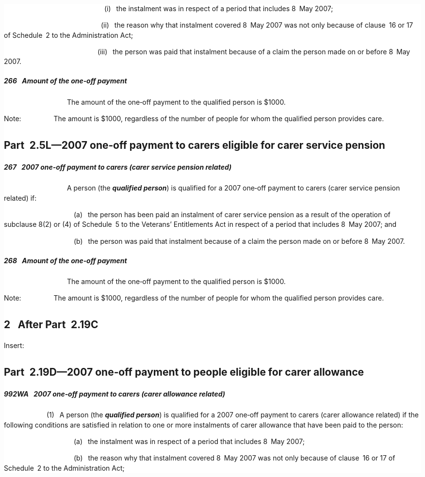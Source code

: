                               (i)  the instalment was in respect of a period that includes 8 May 2007;

                             (ii)  the reason why that instalment covered 8 May 2007 was not only because of clause 16 or 17 of Schedule 2 to the Administration Act;

                            (iii)  the person was paid that instalment because of a claim the person made on or before 8 May 2007.

##### <a id="266"></a>266  Amount of the one‑off payment

                   The amount of the one‑off payment to the qualified person is $1000.

Note:          The amount is $1000, regardless of the number of people for whom the qualified person provides care.

## Part 2.5L—2007 one‑off payment to carers eligible for carer service pension

##### <a id="267"></a>267  2007 one‑off payment to carers (carer service pension related)

                   A person (the **_qualified person_**) is qualified for a 2007 one‑off payment to carers (carer service pension related) if:

                     (a)  the person has been paid an instalment of carer service pension as a result of the operation of subclause 8(2) or (4) of Schedule 5 to the Veterans’ Entitlements Act in respect of a period that includes 8 May 2007; and

                     (b)  the person was paid that instalment because of a claim the person made on or before 8 May 2007.

##### <a id="268"></a>268  Amount of the one‑off payment

                   The amount of the one‑off payment to the qualified person is $1000.

Note:          The amount is $1000, regardless of the number of people for whom the qualified person provides care.

## 2  After Part 2.19C

Insert:

## Part 2.19D—2007 one‑off payment to people eligible for carer allowance

##### <a id="992WA"></a>992WA  2007 one‑off payment to carers (carer allowance related)

             (1)  A person (the **_qualified person_**) is qualified for a 2007 one‑off payment to carers (carer allowance related) if the following conditions are satisfied in relation to one or more instalments of carer allowance that have been paid to the person:

                     (a)  the instalment was in respect of a period that includes  8 May 2007;

                     (b)  the reason why that instalment covered 8 May 2007 was not only because of clause 16 or 17 of Schedule 2 to the Administration Act;
